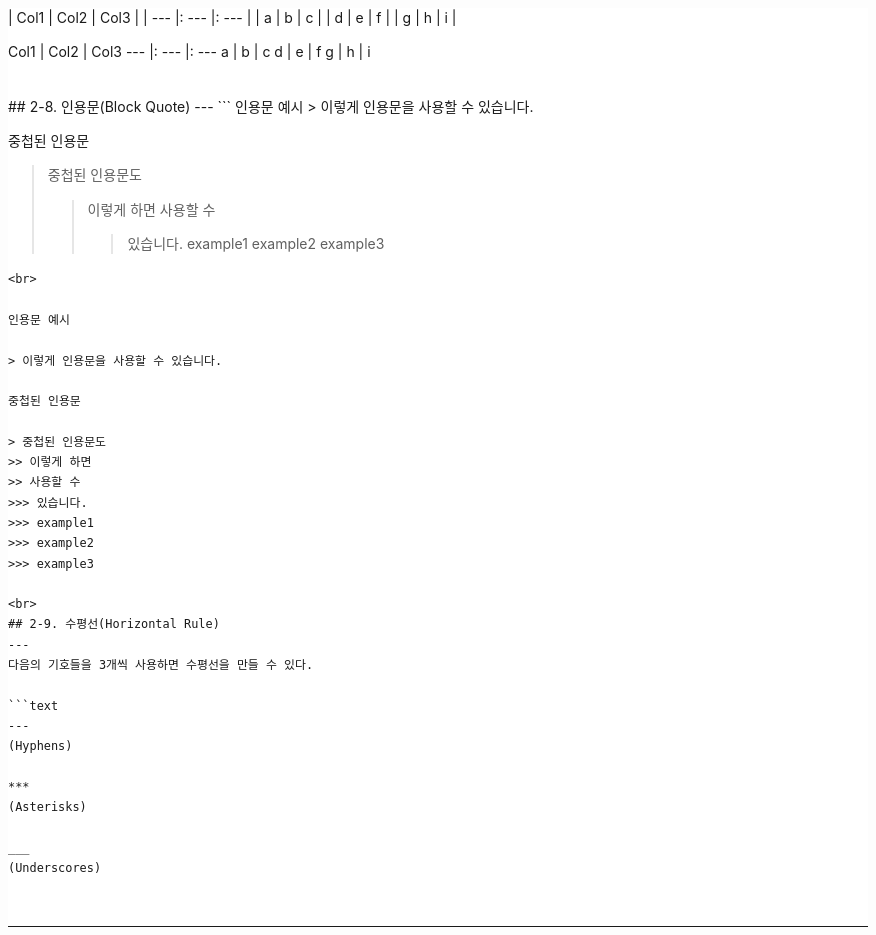 | Col1 | Col2 | Col3 |
| --- |: --- |: --- |
| a | b | c |
| d | e | f |
| g | h | i |

Col1 | Col2 | Col3
--- |: --- |: ---
a | b | c
d | e | f
g | h | i

<br>
## 2-8. 인용문(Block Quote)
---
```
인용문 예시
> 이렇게 인용문을 사용할 수 있습니다.

중첩된 인용문
> 중첩된 인용문도
>> 이렇게 하면
>> 사용할 수
>>> 있습니다.
>>> example1
>>> example2
>>> example3
```
<br>

인용문 예시

> 이렇게 인용문을 사용할 수 있습니다.

중첩된 인용문

> 중첩된 인용문도
>> 이렇게 하면
>> 사용할 수
>>> 있습니다.  
>>> example1  
>>> example2  
>>> example3

<br>
## 2-9. 수평선(Horizontal Rule)
---
다음의 기호들을 3개씩 사용하면 수평선을 만들 수 있다.

```text
---
(Hyphens)

***
(Asterisks)

___
(Underscores)
```
<br>

---